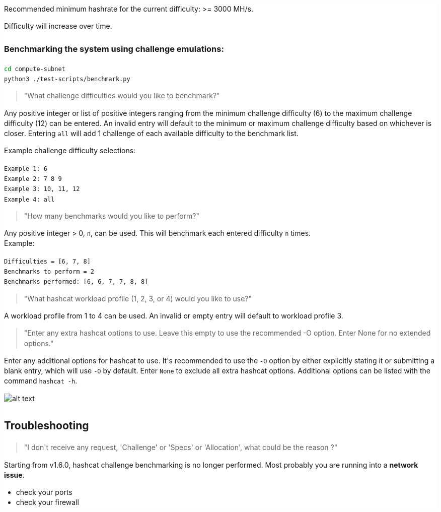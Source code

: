 Recommended minimum hashrate for the current difficulty: >= 3000 MH/s.

Difficulty will increase over time.

### Benchmarking the system using challenge emulations:
```bash
cd compute-subnet
python3 ./test-scripts/benchmark.py
```

> "What challenge difficulties would you like to benchmark?"

Any positive integer or list of positive integers ranging from the minimum challenge difficulty (6) to the maximum challenge difficulty (12) can be entered. An invalid entry will default to the minimum or maximum challenge difficulty based on whichever is closer. Entering ```all``` will add 1 challenge of each available difficulty to the benchmark list.

Example challenge difficulty selections:
```bash
Example 1: 6
Example 2: 7 8 9
Example 3: 10, 11, 12
Example 4: all
```
> "How many benchmarks would you like to perform?"

Any positive integer > 0, ```n```, can be used. This will benchmark each entered difficulty ```n``` times.\
Example:
```bash
Difficulties = [6, 7, 8]
Benchmarks to perform = 2
Benchmarks performed: [6, 6, 7, 7, 8, 8]
```

> "What hashcat workload profile (1, 2, 3, or 4) would you like to use?"

A workload profile from 1 to 4 can be used. An invalid or empty entry will default to workload profile 3.

> "Enter any extra hashcat options to use. Leave this empty to use the recommended -O option. Enter None for no extended options."

Enter any additional options for hashcat to use. It's recommended to use the ```-O``` option by either explicitly stating it or submitting a blank entry, which will use ```-O``` by default. Enter ```None``` to exclude all extra hashcat options. Additional options can be listed with the command ```hashcat -h```.

![alt text](<miner_benchmark_sample.png>)

## Troubleshooting

> "I don't receive any request, 'Challenge' or 'Specs' or 'Allocation', what could be the reason ?"

Starting from v1.6.0, hashcat challenge benchmarking is no longer performed.
Most probably you are running into a **network issue**. 
- check your ports 
- check your firewall
